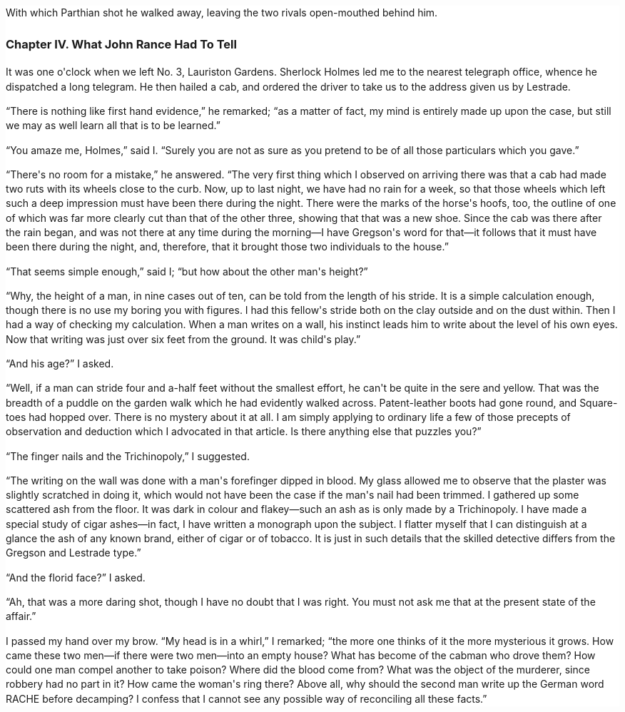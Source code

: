 With which Parthian shot he walked away, leaving the two rivals open-mouthed behind him.

### Chapter IV. What John Rance Had To Tell

It was one o'clock when we left No. 3, Lauriston Gardens. Sherlock Holmes led me to the nearest telegraph office, whence he dispatched a long telegram. He then hailed a cab, and ordered the driver to take us to the address given us by Lestrade.

“There is nothing like first hand evidence,” he remarked; “as a matter of fact, my mind is entirely made up upon the case, but still we may as well learn all that is to be learned.”

“You amaze me, Holmes,” said I. “Surely you are not as sure as you pretend to be of all those particulars which you gave.”

“There's no room for a mistake,” he answered. “The very first thing which I observed on arriving there was that a cab had made two ruts with its wheels close to the curb. Now, up to last night, we have had no rain for a week, so that those wheels which left such a deep impression must have been there during the night. There were the marks of the horse's hoofs, too, the outline of one of which was far more clearly cut than that of the other three, showing that that was a new shoe. Since the cab was there after the rain began, and was not there at any time during the morning—I have Gregson's word for that—it follows that it must have been there during the night, and, therefore, that it brought those two individuals to the house.”

“That seems simple enough,” said I; “but how about the other man's height?”

“Why, the height of a man, in nine cases out of ten, can be told from the length of his stride. It is a simple calculation enough, though there is no use my boring you with figures. I had this fellow's stride both on the clay outside and on the dust within. Then I had a way of checking my calculation. When a man writes on a wall, his instinct leads him to write about the level of his own eyes. Now that writing was just over six feet from the ground. It was child's play.”

“And his age?” I asked.

“Well, if a man can stride four and a-half feet without the smallest effort, he can't be quite in the sere and yellow. That was the breadth of a puddle on the garden walk which he had evidently walked across. Patent-leather boots had gone round, and Square-toes had hopped over. There is no mystery about it at all. I am simply applying to ordinary life a few of those precepts of observation and deduction which I advocated in that article. Is there anything else that puzzles you?”

“The finger nails and the Trichinopoly,” I suggested.

“The writing on the wall was done with a man's forefinger dipped in blood. My glass allowed me to observe that the plaster was slightly scratched in doing it, which would not have been the case if the man's nail had been trimmed. I gathered up some scattered ash from the floor. It was dark in colour and flakey—such an ash as is only made by a Trichinopoly. I have made a special study of cigar ashes—in fact, I have written a monograph upon the subject. I flatter myself that I can distinguish at a glance the ash of any known brand, either of cigar or of tobacco. It is just in such details that the skilled detective differs from the Gregson and Lestrade type.”

“And the florid face?” I asked.

“Ah, that was a more daring shot, though I have no doubt that I was right. You must not ask me that at the present state of the affair.”

I passed my hand over my brow. “My head is in a whirl,” I remarked; “the more one thinks of it the more mysterious it grows. How came these two men—if there were two men—into an empty house? What has become of the cabman who drove them? How could one man compel another to take poison? Where did the blood come from? What was the object of the murderer, since robbery had no part in it? How came the woman's ring there? Above all, why should the second man write up the German word RACHE before decamping? I confess that I cannot see any possible way of reconciling all these facts.”
